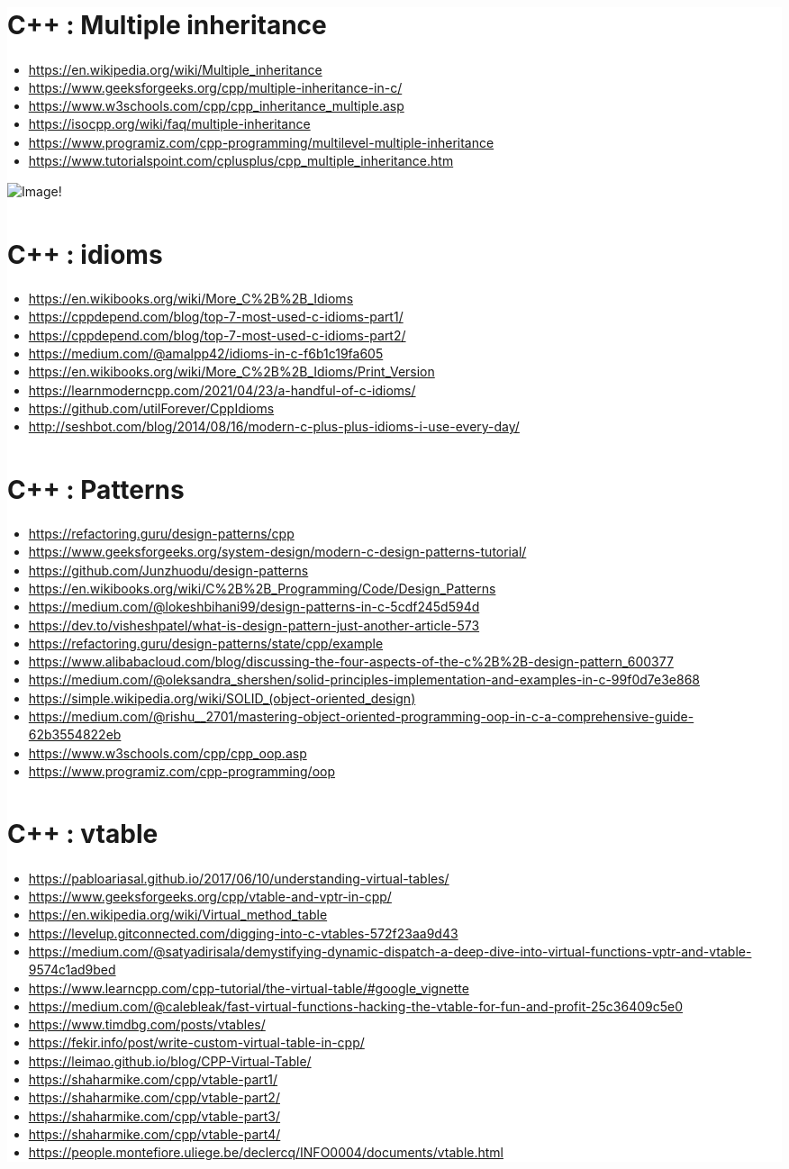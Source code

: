 
# C++ : Multiple inheritance

- https://en.wikipedia.org/wiki/Multiple_inheritance
- https://www.geeksforgeeks.org/cpp/multiple-inheritance-in-c/
- https://www.w3schools.com/cpp/cpp_inheritance_multiple.asp
- https://isocpp.org/wiki/faq/multiple-inheritance
- https://www.programiz.com/cpp-programming/multilevel-multiple-inheritance
- https://www.tutorialspoint.com/cplusplus/cpp_multiple_inheritance.htm

![Image!](https://upload.wikimedia.org/wikipedia/commons/thumb/8/8e/Diamond_inheritance.svg/270px-Diamond_inheritance.svg.png "Image")

# C++ : idioms

- https://en.wikibooks.org/wiki/More_C%2B%2B_Idioms
- https://cppdepend.com/blog/top-7-most-used-c-idioms-part1/
- https://cppdepend.com/blog/top-7-most-used-c-idioms-part2/
- https://medium.com/@amalpp42/idioms-in-c-f6b1c19fa605
- https://en.wikibooks.org/wiki/More_C%2B%2B_Idioms/Print_Version
- https://learnmoderncpp.com/2021/04/23/a-handful-of-c-idioms/
- https://github.com/utilForever/CppIdioms
- http://seshbot.com/blog/2014/08/16/modern-c-plus-plus-idioms-i-use-every-day/

# C++ : Patterns

- https://refactoring.guru/design-patterns/cpp
- https://www.geeksforgeeks.org/system-design/modern-c-design-patterns-tutorial/
- https://github.com/Junzhuodu/design-patterns
- https://en.wikibooks.org/wiki/C%2B%2B_Programming/Code/Design_Patterns
- https://medium.com/@lokeshbihani99/design-patterns-in-c-5cdf245d594d
- https://dev.to/visheshpatel/what-is-design-pattern-just-another-article-573
- https://refactoring.guru/design-patterns/state/cpp/example
- https://www.alibabacloud.com/blog/discussing-the-four-aspects-of-the-c%2B%2B-design-pattern_600377
- https://medium.com/@oleksandra_shershen/solid-principles-implementation-and-examples-in-c-99f0d7e3e868
- https://simple.wikipedia.org/wiki/SOLID_(object-oriented_design)
- https://medium.com/@rishu__2701/mastering-object-oriented-programming-oop-in-c-a-comprehensive-guide-62b3554822eb
- https://www.w3schools.com/cpp/cpp_oop.asp
- https://www.programiz.com/cpp-programming/oop

# C++ : vtable

- https://pabloariasal.github.io/2017/06/10/understanding-virtual-tables/
- https://www.geeksforgeeks.org/cpp/vtable-and-vptr-in-cpp/
- https://en.wikipedia.org/wiki/Virtual_method_table
- https://levelup.gitconnected.com/digging-into-c-vtables-572f23aa9d43
- https://medium.com/@satyadirisala/demystifying-dynamic-dispatch-a-deep-dive-into-virtual-functions-vptr-and-vtable-9574c1ad9bed
- https://www.learncpp.com/cpp-tutorial/the-virtual-table/#google_vignette
- https://medium.com/@calebleak/fast-virtual-functions-hacking-the-vtable-for-fun-and-profit-25c36409c5e0
- https://www.timdbg.com/posts/vtables/
- https://fekir.info/post/write-custom-virtual-table-in-cpp/
- https://leimao.github.io/blog/CPP-Virtual-Table/
- https://shaharmike.com/cpp/vtable-part1/
- https://shaharmike.com/cpp/vtable-part2/
- https://shaharmike.com/cpp/vtable-part3/
- https://shaharmike.com/cpp/vtable-part4/
- https://people.montefiore.uliege.be/declercq/INFO0004/documents/vtable.html